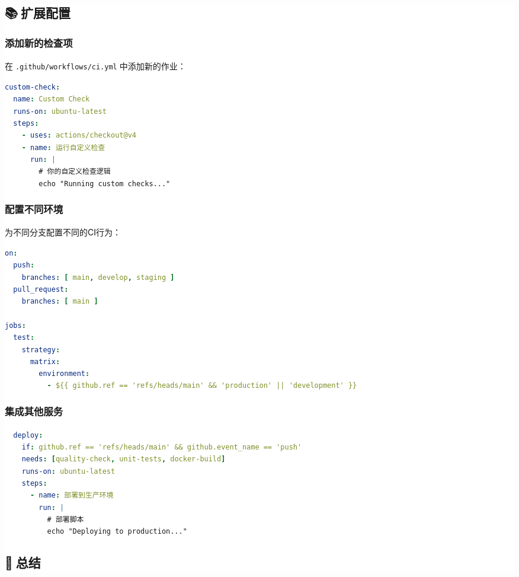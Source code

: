 ## 📚 扩展配置

### 添加新的检查项

在 `.github/workflows/ci.yml` 中添加新的作业：

```yaml
custom-check:
  name: Custom Check
  runs-on: ubuntu-latest
  steps:
    - uses: actions/checkout@v4
    - name: 运行自定义检查
      run: |
        # 你的自定义检查逻辑
        echo "Running custom checks..."
```

### 配置不同环境

为不同分支配置不同的CI行为：

```yaml
on:
  push:
    branches: [ main, develop, staging ]
  pull_request:
    branches: [ main ]

jobs:
  test:
    strategy:
      matrix:
        environment: 
          - ${{ github.ref == 'refs/heads/main' && 'production' || 'development' }}
```

### 集成其他服务

```yaml
  deploy:
    if: github.ref == 'refs/heads/main' && github.event_name == 'push'
    needs: [quality-check, unit-tests, docker-build]
    runs-on: ubuntu-latest
    steps:
      - name: 部署到生产环境
        run: |
          # 部署脚本
          echo "Deploying to production..."
```

## 🎉 总结
